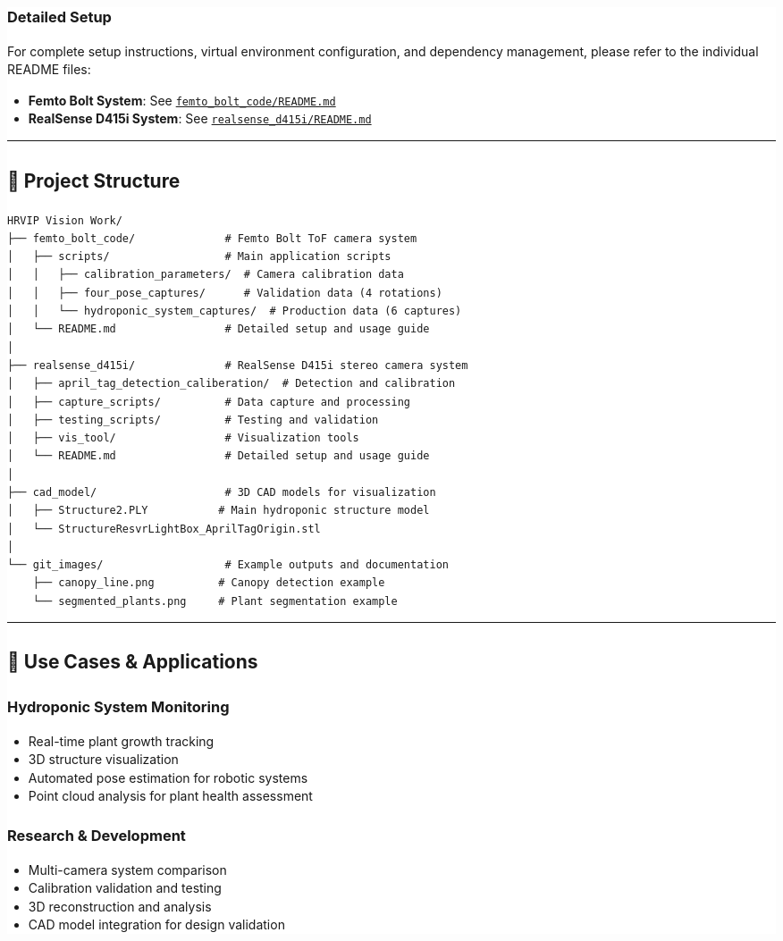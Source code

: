 ### Detailed Setup
For complete setup instructions, virtual environment configuration, and dependency management, please refer to the individual README files:

- **Femto Bolt System**: See [`femto_bolt_code/README.md`](femto_bolt_code/README.md)
- **RealSense D415i System**: See [`realsense_d415i/README.md`](realsense_d415i/README.md)

---

## 📂 Project Structure

```
HRVIP Vision Work/
├── femto_bolt_code/              # Femto Bolt ToF camera system
│   ├── scripts/                  # Main application scripts
│   │   ├── calibration_parameters/  # Camera calibration data
│   │   ├── four_pose_captures/      # Validation data (4 rotations)
│   │   └── hydroponic_system_captures/  # Production data (6 captures)
│   └── README.md                 # Detailed setup and usage guide
│
├── realsense_d415i/              # RealSense D415i stereo camera system
│   ├── april_tag_detection_caliberation/  # Detection and calibration
│   ├── capture_scripts/          # Data capture and processing
│   ├── testing_scripts/          # Testing and validation
│   ├── vis_tool/                 # Visualization tools
│   └── README.md                 # Detailed setup and usage guide
│
├── cad_model/                    # 3D CAD models for visualization
│   ├── Structure2.PLY           # Main hydroponic structure model
│   └── StructureResvrLightBox_AprilTagOrigin.stl
│
└── git_images/                   # Example outputs and documentation
    ├── canopy_line.png          # Canopy detection example
    └── segmented_plants.png     # Plant segmentation example
```

---

## 🎯 Use Cases & Applications

### **Hydroponic System Monitoring**
- Real-time plant growth tracking
- 3D structure visualization
- Automated pose estimation for robotic systems
- Point cloud analysis for plant health assessment

### **Research & Development**
- Multi-camera system comparison
- Calibration validation and testing
- 3D reconstruction and analysis
- CAD model integration for design validation
